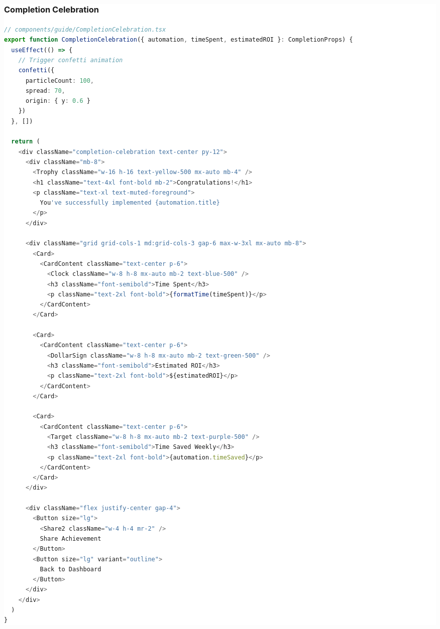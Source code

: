 ### Completion Celebration
```typescript
// components/guide/CompletionCelebration.tsx
export function CompletionCelebration({ automation, timeSpent, estimatedROI }: CompletionProps) {
  useEffect(() => {
    // Trigger confetti animation
    confetti({
      particleCount: 100,
      spread: 70,
      origin: { y: 0.6 }
    })
  }, [])
  
  return (
    <div className="completion-celebration text-center py-12">
      <div className="mb-8">
        <Trophy className="w-16 h-16 text-yellow-500 mx-auto mb-4" />
        <h1 className="text-4xl font-bold mb-2">Congratulations!</h1>
        <p className="text-xl text-muted-foreground">
          You've successfully implemented {automation.title}
        </p>
      </div>
      
      <div className="grid grid-cols-1 md:grid-cols-3 gap-6 max-w-3xl mx-auto mb-8">
        <Card>
          <CardContent className="text-center p-6">
            <Clock className="w-8 h-8 mx-auto mb-2 text-blue-500" />
            <h3 className="font-semibold">Time Spent</h3>
            <p className="text-2xl font-bold">{formatTime(timeSpent)}</p>
          </CardContent>
        </Card>
        
        <Card>
          <CardContent className="text-center p-6">
            <DollarSign className="w-8 h-8 mx-auto mb-2 text-green-500" />
            <h3 className="font-semibold">Estimated ROI</h3>
            <p className="text-2xl font-bold">${estimatedROI}</p>
          </CardContent>
        </Card>
        
        <Card>
          <CardContent className="text-center p-6">
            <Target className="w-8 h-8 mx-auto mb-2 text-purple-500" />
            <h3 className="font-semibold">Time Saved Weekly</h3>
            <p className="text-2xl font-bold">{automation.timeSaved}</p>
          </CardContent>
        </Card>
      </div>
      
      <div className="flex justify-center gap-4">
        <Button size="lg">
          <Share2 className="w-4 h-4 mr-2" />
          Share Achievement
        </Button>
        <Button size="lg" variant="outline">
          Back to Dashboard
        </Button>
      </div>
    </div>
  )
}
```
